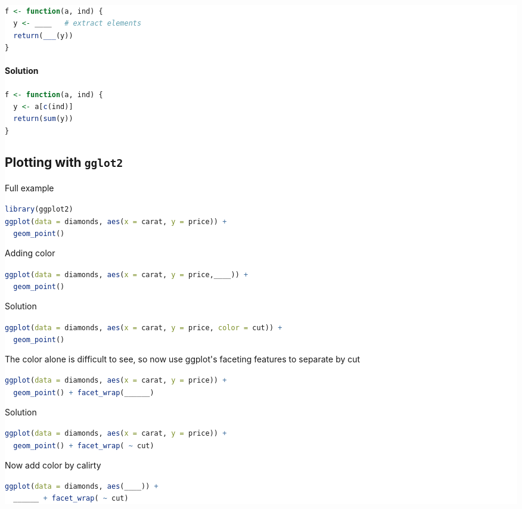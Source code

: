 ```r
f <- function(a, ind) {
  y <- ____   # extract elements
  return(___(y))
}
```

#### Solution

```r
f <- function(a, ind) {
  y <- a[c(ind)]
  return(sum(y))
}
```

## Plotting with `gglot2`

Full example

```r
library(ggplot2)
ggplot(data = diamonds, aes(x = carat, y = price)) +
  geom_point() 
```

Adding color

```r
ggplot(data = diamonds, aes(x = carat, y = price,____)) +
  geom_point() 
```

Solution

```r
ggplot(data = diamonds, aes(x = carat, y = price, color = cut)) +
  geom_point() 
```

The color alone is difficult to see, so now use ggplot's faceting
features to separate by cut

```r
ggplot(data = diamonds, aes(x = carat, y = price)) +
  geom_point() + facet_wrap(______)
```

Solution

```r
ggplot(data = diamonds, aes(x = carat, y = price)) +
  geom_point() + facet_wrap( ~ cut)
```

Now add color by calirty

```r
ggplot(data = diamonds, aes(____)) +
  ______ + facet_wrap( ~ cut)
```
